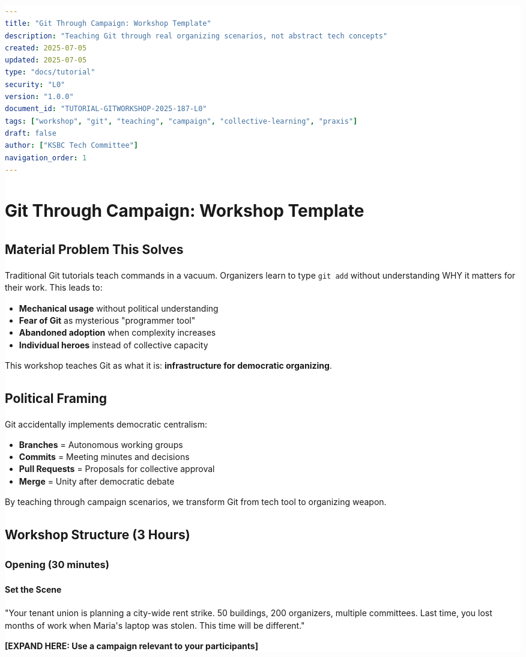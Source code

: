 ```yaml
---
title: "Git Through Campaign: Workshop Template"
description: "Teaching Git through real organizing scenarios, not abstract tech concepts"
created: 2025-07-05
updated: 2025-07-05
type: "docs/tutorial"
security: "L0"
version: "1.0.0"
document_id: "TUTORIAL-GITWORKSHOP-2025-187-L0"
tags: ["workshop", "git", "teaching", "campaign", "collective-learning", "praxis"]
draft: false
author: ["KSBC Tech Committee"]
navigation_order: 1
---
```


# Git Through Campaign: Workshop Template

## Material Problem This Solves

Traditional Git tutorials teach commands in a vacuum. Organizers learn to type `git add` without understanding WHY it matters for their work. This leads to:
- **Mechanical usage** without political understanding
- **Fear of Git** as mysterious "programmer tool"
- **Abandoned adoption** when complexity increases
- **Individual heroes** instead of collective capacity

This workshop teaches Git as what it is: **infrastructure for democratic organizing**.

## Political Framing

Git accidentally implements democratic centralism:
- **Branches** = Autonomous working groups
- **Commits** = Meeting minutes and decisions
- **Pull Requests** = Proposals for collective approval
- **Merge** = Unity after democratic debate

By teaching through campaign scenarios, we transform Git from tech tool to organizing weapon.

## Workshop Structure (3 Hours)

### Opening (30 minutes)

#### Set the Scene
"Your tenant union is planning a city-wide rent strike. 50 buildings, 200 organizers, multiple committees. Last time, you lost months of work when Maria's laptop was stolen. This time will be different."

**[EXPAND HERE: Use a campaign relevant to your participants]**
